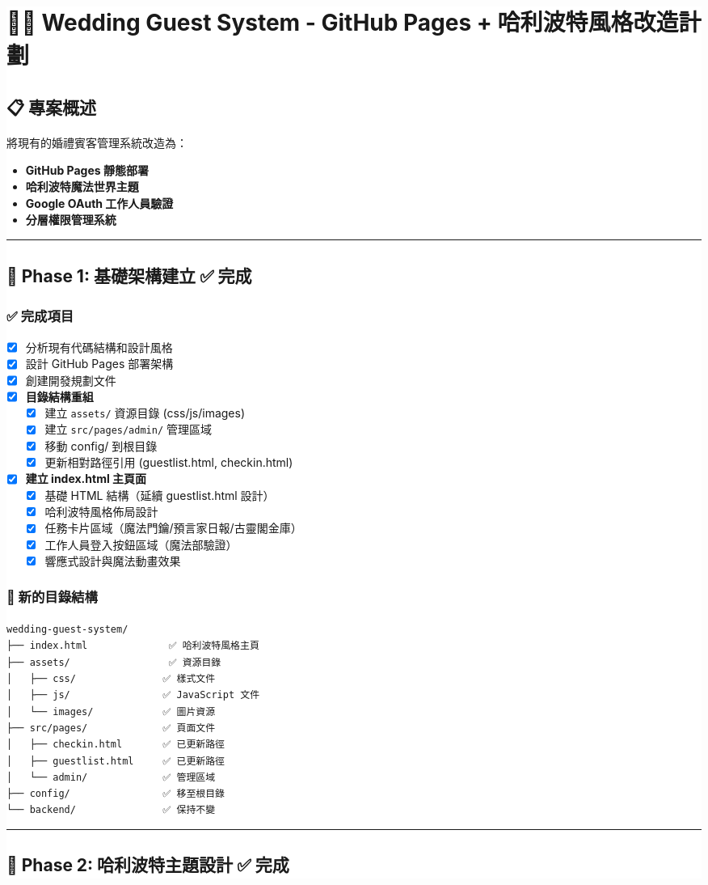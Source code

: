 # 🧙‍♂️ Wedding Guest System - GitHub Pages + 哈利波特風格改造計劃

## 📋 專案概述

將現有的婚禮賓客管理系統改造為：
- **GitHub Pages 靜態部署**
- **哈利波特魔法世界主題**
- **Google OAuth 工作人員驗證**
- **分層權限管理系統**

---

## 🎯 Phase 1: 基礎架構建立 ✅ 完成

### ✅ 完成項目
- [x] 分析現有代碼結構和設計風格
- [x] 設計 GitHub Pages 部署架構
- [x] 創建開發規劃文件
- [x] **目錄結構重組**
  - [x] 建立 `assets/` 資源目錄 (css/js/images)
  - [x] 建立 `src/pages/admin/` 管理區域
  - [x] 移動 config/ 到根目錄
  - [x] 更新相對路徑引用 (guestlist.html, checkin.html)
- [x] **建立 index.html 主頁面**
  - [x] 基礎 HTML 結構（延續 guestlist.html 設計）
  - [x] 哈利波特風格佈局設計
  - [x] 任務卡片區域（魔法門鑰/預言家日報/古靈閣金庫）
  - [x] 工作人員登入按鈕區域（魔法部驗證）
  - [x] 響應式設計與魔法動畫效果

### 📁 新的目錄結構
```
wedding-guest-system/
├── index.html              ✅ 哈利波特風格主頁
├── assets/                 ✅ 資源目錄
│   ├── css/               ✅ 樣式文件
│   ├── js/                ✅ JavaScript 文件
│   └── images/            ✅ 圖片資源
├── src/pages/             ✅ 頁面文件
│   ├── checkin.html       ✅ 已更新路徑
│   ├── guestlist.html     ✅ 已更新路徑
│   └── admin/             ✅ 管理區域
├── config/                ✅ 移至根目錄
└── backend/               ✅ 保持不變
```

---

## 🎨 Phase 2: 哈利波特主題設計 ✅ 完成
